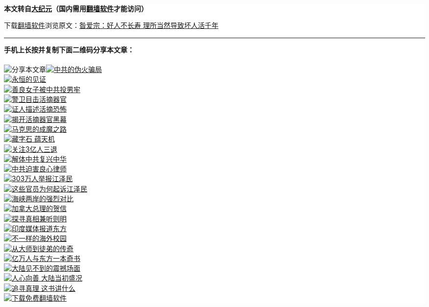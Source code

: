 <strong>本文转自<a href="https://www.epochtimes.com">大纪元</a>（国内需用<a href="https://github.com/bannedbook/fanqiang/wiki">翻墙软件</a>才能访问）</strong><p>下载<a href="https://github.com/bannedbook/fanqiang/wiki">翻墙软件</a>浏览原文：<a href="https://www.epochtimes.com/gb/4/6/9/n563368.htm">昝爱宗：好人不长寿  理所当然导致坏人活千年</a></p><hr>

<strong>手机上长按并复制下面二维码分享本文章：</strong><br><br><img src="http://d1p1.ip.zn2.us/v.php?action=qrcode&url=/gb/4/6/9/n563368.md%231" title="分享本文章"></td><td VALIGN=TOP><a href="/gb/16/1/21/n4622075.md?dfh#1" target="_blank"><img src="https://raw.githubusercontent.com/lblryx220/djy/master/gb/300/wei-f1.jpg" title="中共的伪火骗局"  alt="中共的伪火骗局"></a><br><a href="https://github.com/lblryx220/www/blob/master/README.md?dfh#9" target="_blank"><img src="https://raw.githubusercontent.com/lblryx220/djy/master/gb/300/yong-h.jpg" title="永恒的见证"  alt="永恒的见证"></a><br><a href="/gb/13/9/29/n3974789.md?dfh#1" target="_blank"><img src="https://raw.githubusercontent.com/lblryx220/djy/master/gb/300/shang-lnz.jpg" title="善良女子被中共投男牢"  alt="善良女子被中共投男牢"></a><br><a href="/gb/16/3/16/n4663449.md?dfh#1" target="_blank"><img src="https://raw.githubusercontent.com/lblryx220/djy/master/gb/300/huo-z3.jpg" title="警卫目击活摘器官"  alt="警卫目击活摘器官"></a><br><a href="/gb/16/8/7/n8177641.md?dfh#1" target="_blank"><img src="https://raw.githubusercontent.com/lblryx220/djy/master/gb/300/huo-z4.jpg" title="证人描述活摘恐怖"  alt="证人描述活摘恐怖"></a><br><a href="/gb/10/4/19/n2881569.md?dfh#1" target="_blank"><img src="https://raw.githubusercontent.com/lblryx220/djy/master/gb/300/huo-z1.jpg" title="揭开活摘器官黑幕"  alt="揭开活摘器官黑幕"></a><br><a href="/gb/10/11/7/n3077476.md?dfh#1" target="_blank"><img src="https://raw.githubusercontent.com/lblryx220/djy/master/gb/300/ma-ks.jpg" title="马克思的成魔之路"  alt="马克思的成魔之路"></a><br><a href="/gb/14/6/9/n4173977.md?dfh#1" target="_blank"><img src="https://raw.githubusercontent.com/lblryx220/djy/master/gb/300/chang-zs.jpg" title="藏字石 蕴天机"  alt="藏字石 蕴天机"></a><br><a href="/gb/18/5/10/n10381511.md?dfh#1" target="_blank"><img src="https://raw.githubusercontent.com/lblryx220/djy/master/gb/300/st1.jpg" title="关注3亿人三退"  alt="关注3亿人三退"></a><br><a href="/gb/18/3/21/n10237682.md?dfh#1" target="_blank"><img src="https://raw.githubusercontent.com/lblryx220/djy/master/gb/300/jie-t.jpg" title="解体中共复兴中华"  alt="解体中共复兴中华"></a><br><a href="/gb/9/2/9/n2422991.md?dfh#1" target="_blank"><img src="https://raw.githubusercontent.com/lblryx220/djy/master/gb/300/gao-zs.jpg" title="中共迫害良心律师"  alt="中共迫害良心律师"></a><br><a href="/gb/18/12/9/n10900044.md?dfh#1" target="_blank"><img src="https://raw.githubusercontent.com/lblryx220/djy/master/gb/300/sj1.jpg" title="303万人举报江泽民"  alt="303万人举报江泽民"></a><br><a href="/gb/18/8/28/n10672014.md?dfh#1" target="_blank"><img src="https://raw.githubusercontent.com/lblryx220/djy/master/gb/300/sj2.jpg" title="这些官员为何起诉江泽民"  alt="这些官员为何起诉江泽民"></a><br><a href="/gb/8/12/18/n2367165.md?dfh#1" target="_blank"><img src="https://raw.githubusercontent.com/lblryx220/djy/master/gb/300/liangan.jpg" title="海峡两岸的强烈对比"  alt="海峡两岸的强烈对比"></a><br><a href="/gb/15/12/10/n4593139.md?dfh#1" target="_blank"><img src="https://raw.githubusercontent.com/lblryx220/djy/master/gb/300/jia-ndzl.jpg" title="加拿大总理的贺信"  alt="加拿大总理的贺信"></a><br><a href="/gb/11/6/17/n3289382.md?dfh#1" target="_blank"><img src="https://raw.githubusercontent.com/lblryx220/djy/master/gb/300/xiao-wd.jpg" title="探寻真相兼听则明"  alt="探寻真相兼听则明"></a><br><a href="/gb/18/10/27/n10812623.md?dfh#1" target="_blank"><img src="https://raw.githubusercontent.com/lblryx220/djy/master/gb/300/yindu.jpg" title="印度媒体报道东方"  alt="印度媒体报道东方"></a><br><a href="/gb/18/6/9/n10469652.md?dfh#1" target="_blank"><img src="https://raw.githubusercontent.com/lblryx220/djy/master/gb/300/xie-j.jpg" title="不一样的海外校园"  alt="不一样的海外校园"></a><br><a href="/gb/7/4/5/n1669415.md?dfh#1" target="_blank"><img src="https://raw.githubusercontent.com/lblryx220/djy/master/gb/300/li-up.jpg" title="从大师到徒弟的传奇"  alt="从大师到徒弟的传奇"></a><br><a href="/gb/17/5/26/n9191512.md?dfh#1" target="_blank"><img src="https://raw.githubusercontent.com/lblryx220/djy/master/gb/300/zfl2.jpg" title="亿万人与东方一本奇书"  alt="亿万人与东方一本奇书"></a><br><a href="/gb/13/11/27/n4020290.md?dfh#1" target="_blank"><img src="https://raw.githubusercontent.com/lblryx220/djy/master/gb/300/zhen-h.jpg" title="大陆见不到的震撼场面"  alt="大陆见不到的震撼场面"></a><br><a href="/gb/15/7/17/n4482910.md?dfh#1" target="_blank"><img src="https://raw.githubusercontent.com/lblryx220/djy/master/gb/300/dalu-sk.jpg" title="人心向善 大陆当初盛况"  alt="人心向善 大陆当初盛况"></a><br><a href="/gb/19/1/5/n10955468.md?dfh#1" target="_blank"><img src="https://raw.githubusercontent.com/lblryx220/djy/master/gb/300/zfl1.jpg" title="追寻真理 这书讲什么"  alt="追寻真理 这书讲什么"></a><br><a href="https://github.com/bannedbook/fanqiang/wiki" target="_blank"><img src="https://raw.githubusercontent.com/lblryx220/djy/master/gb/300/fq1.jpg" title="下载免费翻墙软件"  alt="下载免费翻墙软件"></a><br></td></tr></table>